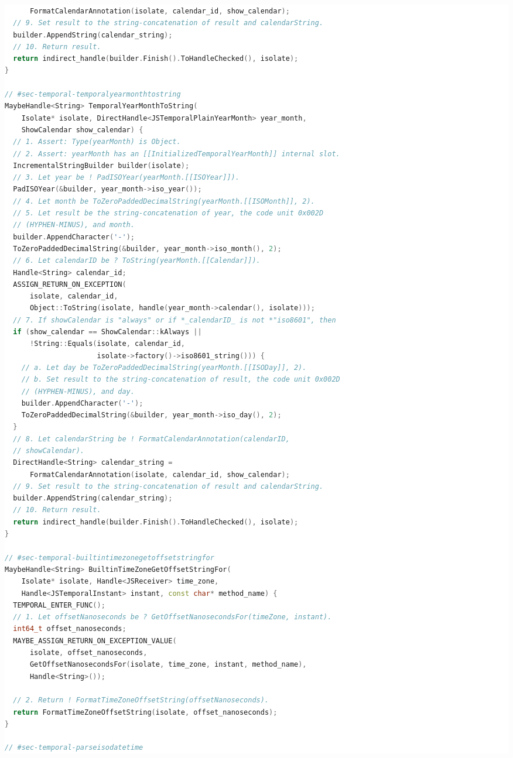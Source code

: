 ```cpp
      FormatCalendarAnnotation(isolate, calendar_id, show_calendar);
  // 9. Set result to the string-concatenation of result and calendarString.
  builder.AppendString(calendar_string);
  // 10. Return result.
  return indirect_handle(builder.Finish().ToHandleChecked(), isolate);
}

// #sec-temporal-temporalyearmonthtostring
MaybeHandle<String> TemporalYearMonthToString(
    Isolate* isolate, DirectHandle<JSTemporalPlainYearMonth> year_month,
    ShowCalendar show_calendar) {
  // 1. Assert: Type(yearMonth) is Object.
  // 2. Assert: yearMonth has an [[InitializedTemporalYearMonth]] internal slot.
  IncrementalStringBuilder builder(isolate);
  // 3. Let year be ! PadISOYear(yearMonth.[[ISOYear]]).
  PadISOYear(&builder, year_month->iso_year());
  // 4. Let month be ToZeroPaddedDecimalString(yearMonth.[[ISOMonth]], 2).
  // 5. Let result be the string-concatenation of year, the code unit 0x002D
  // (HYPHEN-MINUS), and month.
  builder.AppendCharacter('-');
  ToZeroPaddedDecimalString(&builder, year_month->iso_month(), 2);
  // 6. Let calendarID be ? ToString(yearMonth.[[Calendar]]).
  Handle<String> calendar_id;
  ASSIGN_RETURN_ON_EXCEPTION(
      isolate, calendar_id,
      Object::ToString(isolate, handle(year_month->calendar(), isolate)));
  // 7. If showCalendar is "always" or if *_calendarID_ is not *"iso8601", then
  if (show_calendar == ShowCalendar::kAlways ||
      !String::Equals(isolate, calendar_id,
                      isolate->factory()->iso8601_string())) {
    // a. Let day be ToZeroPaddedDecimalString(yearMonth.[[ISODay]], 2).
    // b. Set result to the string-concatenation of result, the code unit 0x002D
    // (HYPHEN-MINUS), and day.
    builder.AppendCharacter('-');
    ToZeroPaddedDecimalString(&builder, year_month->iso_day(), 2);
  }
  // 8. Let calendarString be ! FormatCalendarAnnotation(calendarID,
  // showCalendar).
  DirectHandle<String> calendar_string =
      FormatCalendarAnnotation(isolate, calendar_id, show_calendar);
  // 9. Set result to the string-concatenation of result and calendarString.
  builder.AppendString(calendar_string);
  // 10. Return result.
  return indirect_handle(builder.Finish().ToHandleChecked(), isolate);
}

// #sec-temporal-builtintimezonegetoffsetstringfor
MaybeHandle<String> BuiltinTimeZoneGetOffsetStringFor(
    Isolate* isolate, Handle<JSReceiver> time_zone,
    Handle<JSTemporalInstant> instant, const char* method_name) {
  TEMPORAL_ENTER_FUNC();
  // 1. Let offsetNanoseconds be ? GetOffsetNanosecondsFor(timeZone, instant).
  int64_t offset_nanoseconds;
  MAYBE_ASSIGN_RETURN_ON_EXCEPTION_VALUE(
      isolate, offset_nanoseconds,
      GetOffsetNanosecondsFor(isolate, time_zone, instant, method_name),
      Handle<String>());

  // 2. Return ! FormatTimeZoneOffsetString(offsetNanoseconds).
  return FormatTimeZoneOffsetString(isolate, offset_nanoseconds);
}

// #sec-temporal-parseisodatetime
```